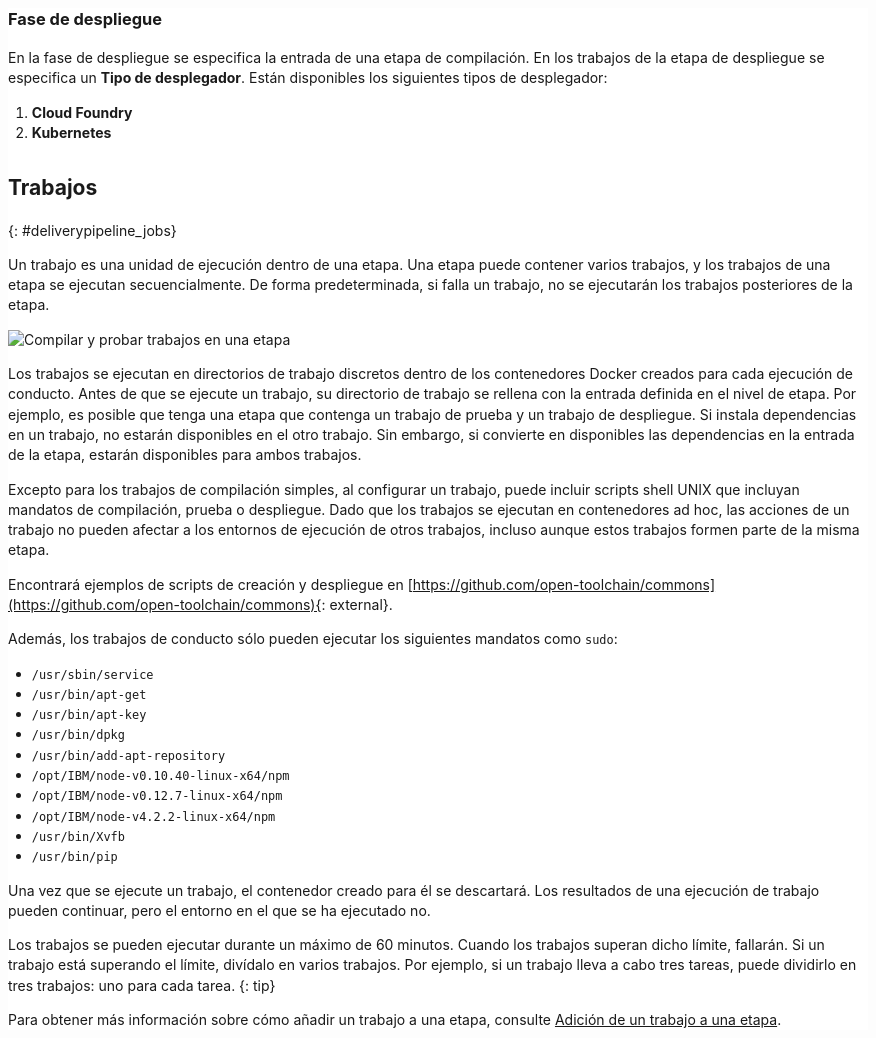 ### Fase de despliegue
En la fase de despliegue se especifica la entrada de una etapa de compilación.  En los trabajos de la etapa de despliegue se especifica un **Tipo de desplegador**.  Están disponibles los siguientes tipos de desplegador:

1. **Cloud Foundry**
2. **Kubernetes**

## Trabajos
{: #deliverypipeline_jobs}

Un trabajo es una unidad de ejecución dentro de una etapa. Una etapa puede contener varios trabajos, y los trabajos de una etapa se ejecutan secuencialmente. De forma predeterminada, si falla un trabajo, no se ejecutarán los trabajos posteriores de la etapa.

![Compilar y probar trabajos en una etapa](images/jobs.png)

Los trabajos se ejecutan en directorios de trabajo discretos dentro de los contenedores Docker creados para cada ejecución de conducto. Antes de que se ejecute un trabajo, su directorio de trabajo se rellena con la entrada definida en el nivel de etapa. Por ejemplo, es posible que tenga una etapa que contenga un trabajo de prueba y un trabajo de despliegue. Si instala dependencias en un trabajo, no estarán disponibles en el otro trabajo. Sin embargo, si convierte en disponibles las dependencias en la entrada de la etapa, estarán disponibles para ambos trabajos.

Excepto para los trabajos de compilación simples, al configurar un trabajo, puede incluir scripts shell UNIX que incluyan mandatos de compilación, prueba o despliegue. Dado que los trabajos se ejecutan en contenedores ad hoc, las acciones de un trabajo no pueden afectar a los entornos de ejecución de otros trabajos, incluso aunque estos trabajos formen parte de la misma etapa.

Encontrará ejemplos de scripts de creación y despliegue en [https://github.com/open-toolchain/commons](https://github.com/open-toolchain/commons){: external}.

Además, los trabajos de conducto sólo pueden ejecutar los siguientes mandatos como `sudo`:
  * `/usr/sbin/service`
  * `/usr/bin/apt-get`
  * `/usr/bin/apt-key`
  * `/usr/bin/dpkg`
  * `/usr/bin/add-apt-repository`
  * `/opt/IBM/node-v0.10.40-linux-x64/npm`
  * `/opt/IBM/node-v0.12.7-linux-x64/npm`
  * `/opt/IBM/node-v4.2.2-linux-x64/npm`
  * `/usr/bin/Xvfb`
  * `/usr/bin/pip`


Una vez que se ejecute un trabajo, el contenedor creado para él se descartará. Los resultados de una ejecución de trabajo pueden continuar, pero el entorno en el que se ha ejecutado no.

Los trabajos se pueden ejecutar durante un máximo de 60 minutos. Cuando los trabajos superan dicho límite, fallarán. Si un trabajo está superando el límite, divídalo en varios trabajos. Por ejemplo, si un trabajo lleva a cabo tres tareas, puede dividirlo en tres trabajos: uno para cada tarea.
{: tip}

Para obtener más información sobre cómo añadir un trabajo a una etapa, consulte [Adición de un trabajo a una etapa](/docs/services/ContinuousDelivery?topic=ContinuousDelivery-deliverypipeline_build_deploy#deliverypipeline_add_job).
